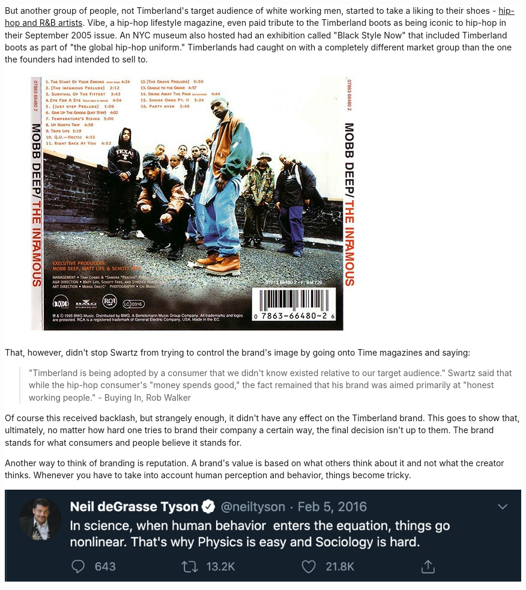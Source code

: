 But another group of people, not Timberland's target audience of white working men, started to take a liking to their shoes - [hip-hop and R&B artists](https://www.vice.com/en_au/article/vb3gy9/how-hip-hop-coopted-a-boot-made-for-construction-workers). Vibe, a hip-hop lifestyle magazine, even paid tribute to the Timberland boots as being iconic to hip-hop in their September 2005 issue. An NYC museum also hosted had an exhibition called "Black Style Now" that included Timberland boots as part of "the global hip-hop uniform." Timberlands had caught on with a completely different market group than the one the founders had intended to sell to.

![Timberland Mobb](/assets/blogimages/TimberlandMobb.jpg#center "TimberlandMobb")

That, however, didn't stop Swartz from trying to control the brand's image by going onto Time magazines and saying:

> "Timberland is being adopted by a consumer that we didn't know existed relative to our target audience." Swartz said that while the hip-hop consumer's "money spends good," the fact remained that his brand was aimed primarily at "honest working people." - Buying In, Rob Walker

Of course this received backlash, but strangely enough, it didn't have any effect on the Timberland brand. This goes to show that, ultimately, no matter how hard one tries to brand their company a certain way, the final decision isn't up to them. The brand stands for what consumers and people believe it stands for.

Another way to think of branding is reputation. A brand's value is based on what others think about it and not what the creator thinks. Whenever you have to take into account human perception and behavior, things become tricky.

![Quote from Neil Degrasse Tyson](/assets/blogimages/NeilDegrasseTysonQuote.png#center "Neil Degrasse Tyson Quote")

